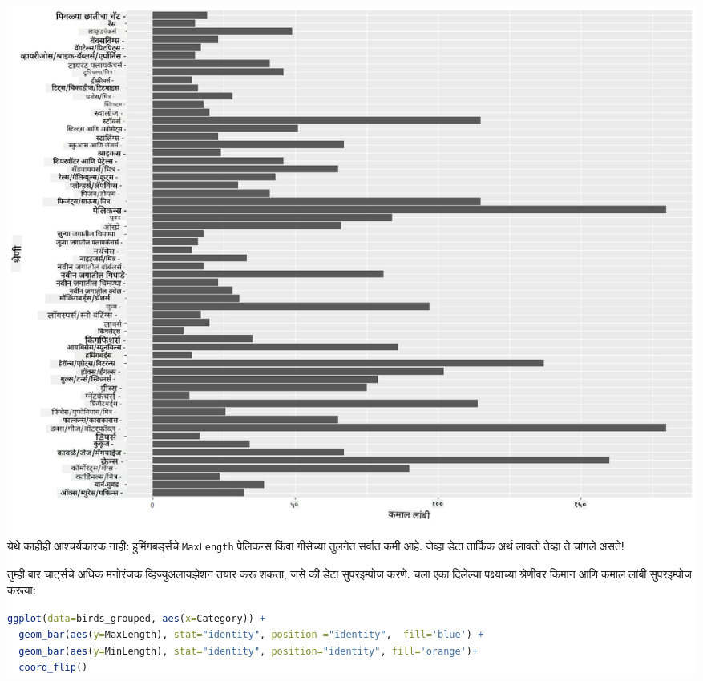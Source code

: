 ![comparing data](../../../../../translated_images/comparingdata.f486a450d61c7ca5416f27f3f55a6a4465d00df3be5e6d33936e9b07b95e2fdd.mr.png)

येथे काहीही आश्चर्यकारक नाही: हुमिंगबर्ड्सचे `MaxLength` पेलिकन्स किंवा गीसेच्या तुलनेत सर्वात कमी आहे. जेव्हा डेटा तार्किक अर्थ लावतो तेव्हा ते चांगले असते!

तुम्ही बार चार्ट्सचे अधिक मनोरंजक व्हिज्युअलायझेशन तयार करू शकता, जसे की डेटा सुपरइम्पोज करणे. चला एका दिलेल्या पक्ष्याच्या श्रेणीवर किमान आणि कमाल लांबी सुपरइम्पोज करूया:

```r
ggplot(data=birds_grouped, aes(x=Category)) +
  geom_bar(aes(y=MaxLength), stat="identity", position ="identity",  fill='blue') +
  geom_bar(aes(y=MinLength), stat="identity", position="identity", fill='orange')+
  coord_flip()
```